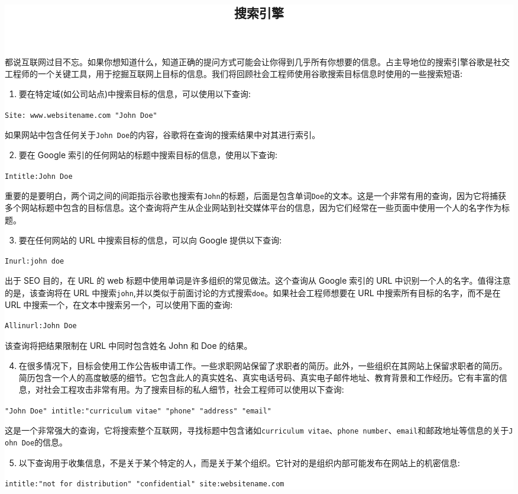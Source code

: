 </article>

</section>

<section>

<header>

# 搜索引擎

</header>

<article>

都说互联网过目不忘。如果你想知道什么，知道正确的提问方式可能会让你得到几乎所有你想要的信息。占主导地位的搜索引擎谷歌是社交工程师的一个关键工具，用于挖掘互联网上目标的信息。我们将回顾社会工程师使用谷歌搜索目标信息时使用的一些搜索短语:

1.  要在特定域(如公司站点)中搜索目标的信息，可以使用以下查询:

```
Site: www.websitename.com "John Doe"
```

如果网站中包含任何关于`John Doe`的内容，谷歌将在查询的搜索结果中对其进行索引。

2.  要在 Google 索引的任何网站的标题中搜索目标的信息，使用以下查询:

```
Intitle:John Doe
```

重要的是要明白，两个词之间的间距指示谷歌也搜索有`John`的标题，后面是包含单词`Doe`的文本。这是一个非常有用的查询，因为它将捕获多个网站标题中包含的目标信息。这个查询将产生从企业网站到社交媒体平台的信息，因为它们经常在一些页面中使用一个人的名字作为标题。

3.  要在任何网站的 URL 中搜索目标的信息，可以向 Google 提供以下查询:

```
Inurl:john doe
```

出于 SEO 目的，在 URL 的 web 标题中使用单词是许多组织的常见做法。这个查询从 Google 索引的 URL 中识别一个人的名字。值得注意的是，该查询将在 URL 中搜索`john`,并以类似于前面讨论的方式搜索`doe`。如果社会工程师想要在 URL 中搜索所有目标的名字，而不是在 URL 中搜索一个，在文本中搜索另一个，可以使用下面的查询:

```
Allinurl:John Doe
```

该查询将把结果限制在 URL 中同时包含姓名 John 和 Doe 的结果。

4.  在很多情况下，目标会使用工作公告板申请工作。一些求职网站保留了求职者的简历。此外，一些组织在其网站上保留求职者的简历。简历包含一个人的高度敏感的细节。它包含此人的真实姓名、真实电话号码、真实电子邮件地址、教育背景和工作经历。它有丰富的信息，对社会工程攻击非常有用。为了搜索目标的私人细节，社会工程师可以使用以下查询:

```
"John Doe" intitle:"curriculum vitae" "phone" "address" "email"
```

这是一个非常强大的查询，它将搜索整个互联网，寻找标题中包含诸如`curriculum vitae`、`phone number`、`email`和邮政地址等信息的关于`John Doe`的信息。

5.  以下查询用于收集信息，不是关于某个特定的人，而是关于某个组织。它针对的是组织内部可能发布在网站上的机密信息:

```
intitle:"not for distribution" "confidential" site:websitename.com
```
